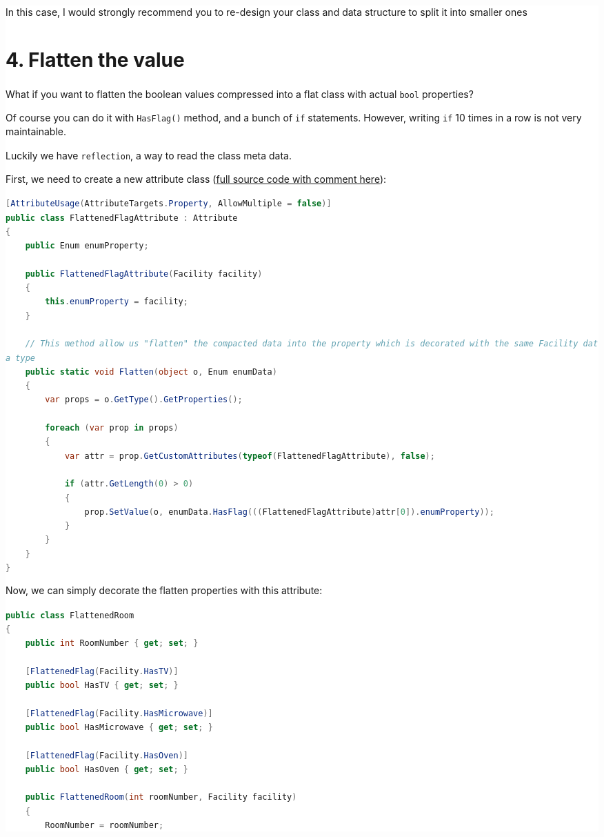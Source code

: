 In this case, I would strongly recommend you to re-design your class and data structure to split it into smaller ones

# 4. Flatten the value
<a id="markdown-flatten-the-value" name="flatten-the-value"></a>

What if you want to flatten the boolean values compressed into a flat class with actual `bool` properties?

Of course you can do it with `HasFlag()` method, and a bunch of `if` statements. However, writing `if` 10 times in a row is not very maintainable.

Luckily we have `reflection`, a way to read the class meta data.

First, we need to create a new attribute class ([full source code with comment here](https://github.com/huntertran/flag-flattener/blob/master/FlattenedFlagAttribute.cs)):

```csharp
[AttributeUsage(AttributeTargets.Property, AllowMultiple = false)]
public class FlattenedFlagAttribute : Attribute
{
    public Enum enumProperty;

    public FlattenedFlagAttribute(Facility facility)
    {
        this.enumProperty = facility;
    }

    // This method allow us "flatten" the compacted data into the property which is decorated with the same Facility data type
    public static void Flatten(object o, Enum enumData)
    {
        var props = o.GetType().GetProperties();

        foreach (var prop in props)
        {
            var attr = prop.GetCustomAttributes(typeof(FlattenedFlagAttribute), false);

            if (attr.GetLength(0) > 0)
            {
                prop.SetValue(o, enumData.HasFlag(((FlattenedFlagAttribute)attr[0]).enumProperty));
            }
        }
    }
}
```

Now, we can simply decorate the flatten properties with this attribute:

```csharp
public class FlattenedRoom
{
    public int RoomNumber { get; set; }

    [FlattenedFlag(Facility.HasTV)]
    public bool HasTV { get; set; }

    [FlattenedFlag(Facility.HasMicrowave)]
    public bool HasMicrowave { get; set; }

    [FlattenedFlag(Facility.HasOven)]
    public bool HasOven { get; set; }

    public FlattenedRoom(int roomNumber, Facility facility)
    {
        RoomNumber = roomNumber;
```